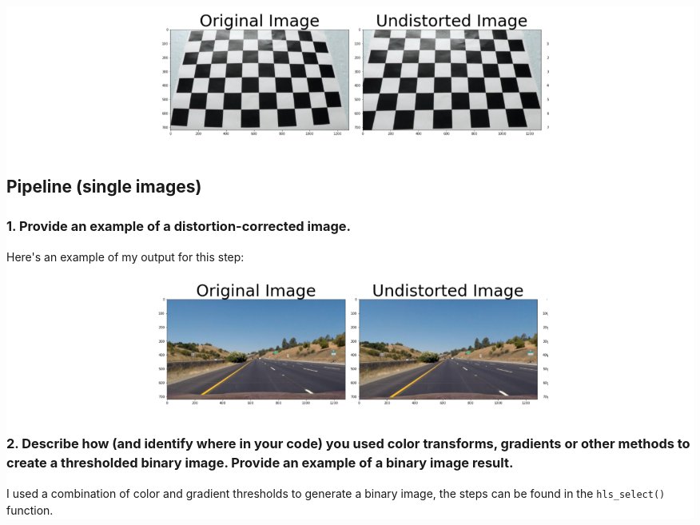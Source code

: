 <div align="center">
    <img src="https://github.com/Ventu012/P2_AdvancedLaneLines/blob/main/output_images/undistorted_calibration_output.png" width="500" />
</div>

## Pipeline (single images)

### 1. Provide an example of a distortion-corrected image.

Here's an example of my output for this step:

<div align="center">
    <img src="https://github.com/Ventu012/P2_AdvancedLaneLines/blob/main/output_images/undistorted_output.png" width="500" />
</div>

### 2. Describe how (and identify where in your code) you used color transforms, gradients or other methods to create a thresholded binary image.  Provide an example of a binary image result.

I used a combination of color and gradient thresholds to generate a binary image, the steps can be found in the `hls_select()` function.

